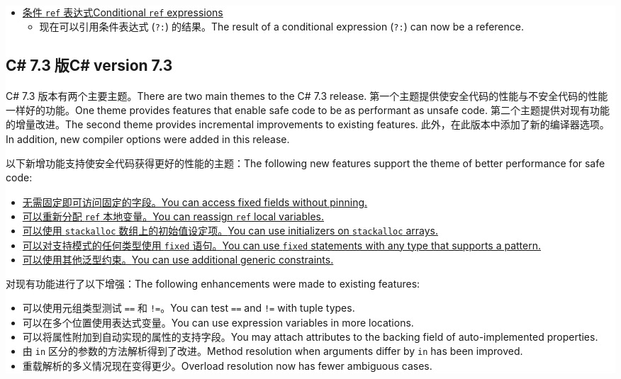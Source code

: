 - [<span data-ttu-id="10c4e-300">条件 `ref` 表达式</span><span class="sxs-lookup"><span data-stu-id="10c4e-300">Conditional `ref` expressions</span></span>](./csharp-7.md#conditional-ref-expressions)
  - <span data-ttu-id="10c4e-301">现在可以引用条件表达式 (`?:`) 的结果。</span><span class="sxs-lookup"><span data-stu-id="10c4e-301">The result of a conditional expression (`?:`) can now be a reference.</span></span>

## <a name="c-version-73"></a><span data-ttu-id="10c4e-302">C# 7.3 版</span><span class="sxs-lookup"><span data-stu-id="10c4e-302">C# version 7.3</span></span>

<span data-ttu-id="10c4e-303">C# 7.3 版本有两个主要主题。</span><span class="sxs-lookup"><span data-stu-id="10c4e-303">There are two main themes to the C# 7.3 release.</span></span> <span data-ttu-id="10c4e-304">第一个主题提供使安全代码的性能与不安全代码的性能一样好的功能。</span><span class="sxs-lookup"><span data-stu-id="10c4e-304">One theme provides features that enable safe code to be as performant as unsafe code.</span></span> <span data-ttu-id="10c4e-305">第二个主题提供对现有功能的增量改进。</span><span class="sxs-lookup"><span data-stu-id="10c4e-305">The second theme provides incremental improvements to existing features.</span></span> <span data-ttu-id="10c4e-306">此外，在此版本中添加了新的编译器选项。</span><span class="sxs-lookup"><span data-stu-id="10c4e-306">In addition, new compiler options were added in this release.</span></span>

<span data-ttu-id="10c4e-307">以下新增功能支持使安全代码获得更好的性能的主题：</span><span class="sxs-lookup"><span data-stu-id="10c4e-307">The following new features support the theme of better performance for safe code:</span></span>

- [<span data-ttu-id="10c4e-308">无需固定即可访问固定的字段。</span><span class="sxs-lookup"><span data-stu-id="10c4e-308">You can access fixed fields without pinning.</span></span>](csharp-7.md#indexing-fixed-fields-does-not-require-pinning)
- [<span data-ttu-id="10c4e-309">可以重新分配 `ref` 本地变量。</span><span class="sxs-lookup"><span data-stu-id="10c4e-309">You can reassign `ref` local variables.</span></span>](csharp-7.md#enabling-more-efficient-safe-code)
- [<span data-ttu-id="10c4e-310">可以使用 `stackalloc` 数组上的初始值设定项。</span><span class="sxs-lookup"><span data-stu-id="10c4e-310">You can use initializers on `stackalloc` arrays.</span></span>](csharp-7.md#stackalloc-arrays-support-initializers)
- [<span data-ttu-id="10c4e-311">可以对支持模式的任何类型使用 `fixed` 语句。</span><span class="sxs-lookup"><span data-stu-id="10c4e-311">You can use `fixed` statements with any type that supports a pattern.</span></span>](csharp-7.md#more-types-support-the-fixed-statement)
- [<span data-ttu-id="10c4e-312">可以使用其他泛型约束。</span><span class="sxs-lookup"><span data-stu-id="10c4e-312">You can use additional generic constraints.</span></span>](csharp-7.md#enhanced-generic-constraints)

<span data-ttu-id="10c4e-313">对现有功能进行了以下增强：</span><span class="sxs-lookup"><span data-stu-id="10c4e-313">The following enhancements were made to existing features:</span></span>

- <span data-ttu-id="10c4e-314">可以使用元组类型测试 `==` 和 `!=`。</span><span class="sxs-lookup"><span data-stu-id="10c4e-314">You can test `==` and `!=` with tuple types.</span></span>
- <span data-ttu-id="10c4e-315">可以在多个位置使用表达式变量。</span><span class="sxs-lookup"><span data-stu-id="10c4e-315">You can use expression variables in more locations.</span></span>
- <span data-ttu-id="10c4e-316">可以将属性附加到自动实现的属性的支持字段。</span><span class="sxs-lookup"><span data-stu-id="10c4e-316">You may attach attributes to the backing field of auto-implemented properties.</span></span>
- <span data-ttu-id="10c4e-317">由 `in` 区分的参数的方法解析得到了改进。</span><span class="sxs-lookup"><span data-stu-id="10c4e-317">Method resolution when arguments differ by `in` has been improved.</span></span>
- <span data-ttu-id="10c4e-318">重载解析的多义情况现在变得更少。</span><span class="sxs-lookup"><span data-stu-id="10c4e-318">Overload resolution now has fewer ambiguous cases.</span></span>
